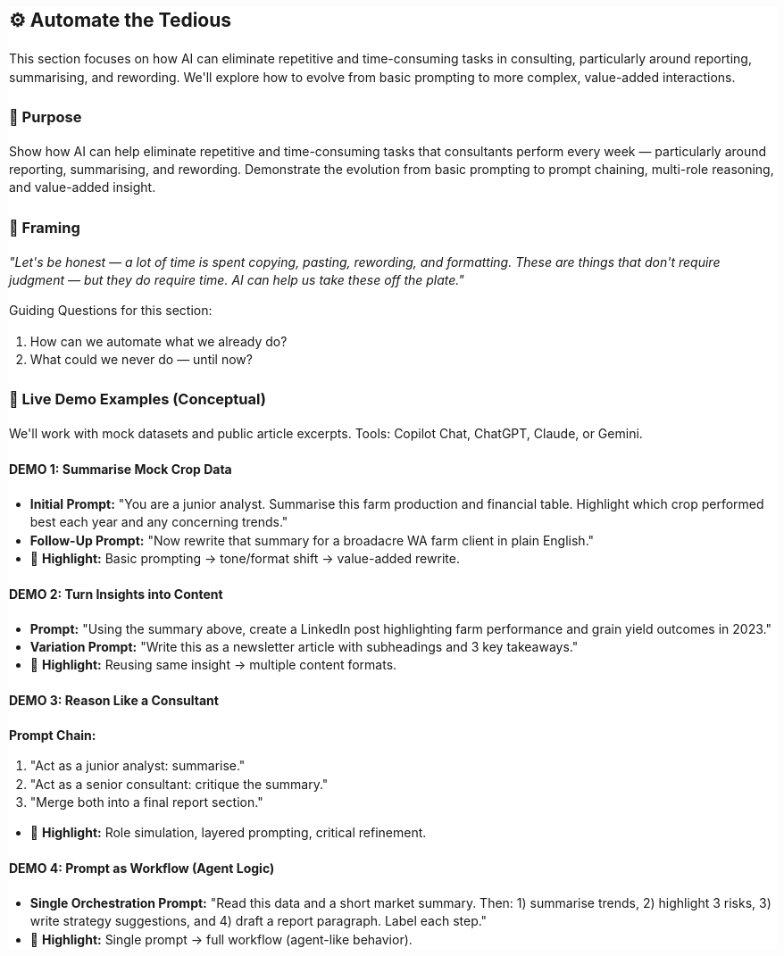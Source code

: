 
## ⚙️ Automate the Tedious

This section focuses on how AI can eliminate repetitive and time-consuming tasks in consulting, particularly around reporting, summarising, and rewording. We'll explore how to evolve from basic prompting to more complex, value-added interactions.

### 🎯 Purpose

Show how AI can help eliminate repetitive and time-consuming tasks that consultants perform every week — particularly around reporting, summarising, and rewording. Demonstrate the evolution from basic prompting to prompt chaining, multi-role reasoning, and value-added insight.

### 🧠 Framing

*"Let's be honest — a lot of time is spent copying, pasting, rewording, and formatting. These are things that don't require judgment — but they do require time. AI can help us take these off the plate."*

Guiding Questions for this section:
1. How can we automate what we already do?
2. What could we never do — until now?

### 🧪 Live Demo Examples (Conceptual)

We'll work with mock datasets and public article excerpts. Tools: Copilot Chat, ChatGPT, Claude, or Gemini.

#### DEMO 1: Summarise Mock Crop Data
- **Initial Prompt:** "You are a junior analyst. Summarise this farm production and financial table. Highlight which crop performed best each year and any concerning trends."
- **Follow-Up Prompt:** "Now rewrite that summary for a broadacre WA farm client in plain English."
- 📌 **Highlight:** Basic prompting → tone/format shift → value-added rewrite.

#### DEMO 2: Turn Insights into Content
- **Prompt:** "Using the summary above, create a LinkedIn post highlighting farm performance and grain yield outcomes in 2023."
- **Variation Prompt:** "Write this as a newsletter article with subheadings and 3 key takeaways."
- 📌 **Highlight:** Reusing same insight → multiple content formats.

#### DEMO 3: Reason Like a Consultant
**Prompt Chain:**
1. "Act as a junior analyst: summarise."
2. "Act as a senior consultant: critique the summary."
3. "Merge both into a final report section."
- 📌 **Highlight:** Role simulation, layered prompting, critical refinement.

#### DEMO 4: Prompt as Workflow (Agent Logic)
- **Single Orchestration Prompt:** "Read this data and a short market summary. Then: 1) summarise trends, 2) highlight 3 risks, 3) write strategy suggestions, and 4) draft a report paragraph. Label each step."
- 📌 **Highlight:** Single prompt → full workflow (agent-like behavior).
